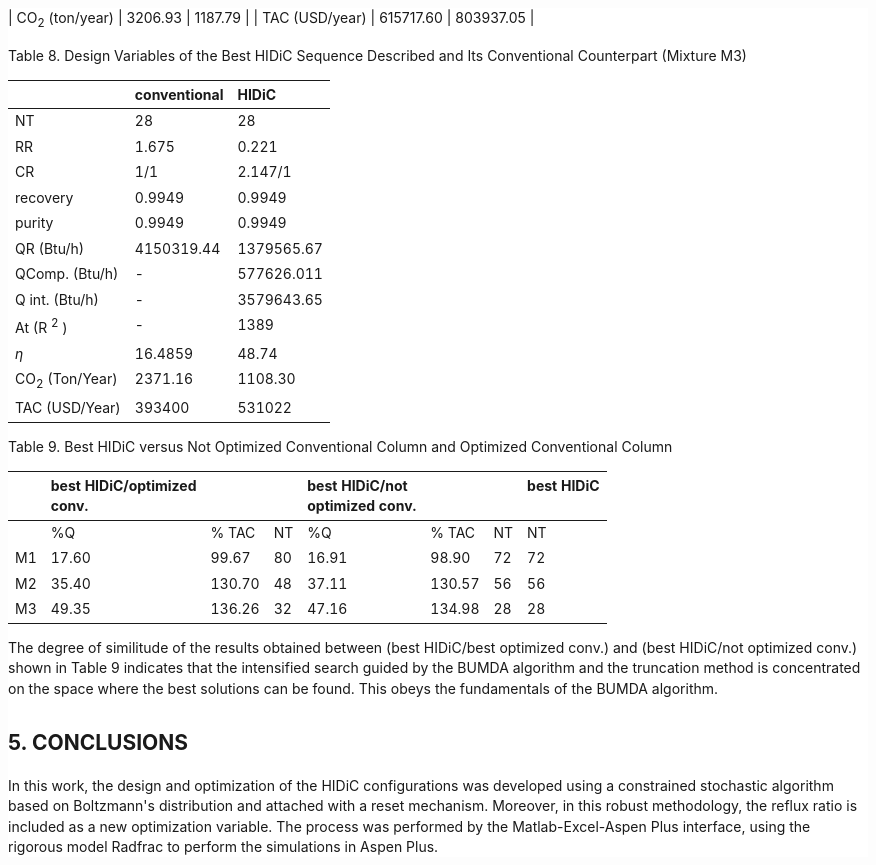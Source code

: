 | $\mathrm{CO}_{2}$ (ton/year) | 3206.93 | 1187.79 |
| TAC (USD/year) | 615717.60 | 803937.05 |

Table 8. Design Variables of the Best HIDiC Sequence Described and Its Conventional Counterpart (Mixture M3)

|  | conventional | HIDiC |
| :-- | :-- | :-- |
| NT | 28 | 28 |
| RR | 1.675 | 0.221 |
| CR | $1 / 1$ | $2.147 / 1$ |
| recovery | 0.9949 | 0.9949 |
| purity | 0.9949 | 0.9949 |
| QR (Btu/h) | 4150319.44 | 1379565.67 |
| QComp. (Btu/h) | - | 577626.011 |
| Q int. (Btu/h) | - | 3579643.65 |
| At (R ${ }^{2}$ ) | - | 1389 |
| $\eta$ | 16.4859 | 48.74 |
| $\mathrm{CO}_{2}$ (Ton/Year) | 2371.16 | 1108.30 |
| TAC (USD/Year) | 393400 | 531022 |

Table 9. Best HIDiC versus Not Optimized Conventional Column and Optimized Conventional Column

|  | best HIDiC/optimized <br> conv. |  |  | best HIDiC/not <br> optimized conv. |  |  | best HIDiC |
| :-- | :-- | :-- | :-- | :-- | :-- | :-- | :-- |
|  | $\% \mathrm{Q}$ | $\%$ TAC | NT | $\% \mathrm{Q}$ | $\%$ TAC | NT | NT |
| M1 | 17.60 | 99.67 | 80 | 16.91 | 98.90 | 72 | 72 |
| M2 | 35.40 | 130.70 | 48 | 37.11 | 130.57 | 56 | 56 |
| M3 | 49.35 | 136.26 | 32 | 47.16 | 134.98 | 28 | 28 |

The degree of similitude of the results obtained between (best HIDiC/best optimized conv.) and (best HIDiC/not optimized conv.) shown in Table 9 indicates that the intensified search guided by the BUMDA algorithm and the truncation method is concentrated on the space where the best solutions can be found. This obeys the fundamentals of the BUMDA algorithm.

## 5. CONCLUSIONS

In this work, the design and optimization of the HIDiC configurations was developed using a constrained stochastic algorithm based on Boltzmann's distribution and attached with a reset mechanism. Moreover, in this robust methodology, the reflux ratio is included as a new optimization variable. The process was performed by the Matlab-Excel-Aspen Plus interface, using the rigorous model Radfrac to perform the simulations in Aspen Plus.
